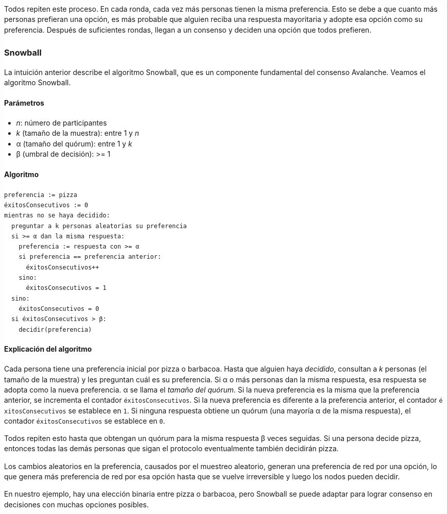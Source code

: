 Todos repiten este proceso. En cada ronda, cada vez más personas tienen la misma preferencia. Esto se debe a que cuanto más personas prefieran una opción, es más probable que alguien reciba una respuesta mayoritaria y adopte esa opción como su preferencia. Después de suficientes rondas, llegan a un consenso y deciden una opción que todos prefieren.

### Snowball

La intuición anterior describe el algoritmo Snowball, que es un componente fundamental del consenso Avalanche. Veamos el algoritmo Snowball.

#### Parámetros

- _n_: número de participantes
- _k_ (tamaño de la muestra): entre 1 y _n_
- α (tamaño del quórum): entre 1 y _k_
- β (umbral de decisión): &gt;= 1

#### Algoritmo

```text
preferencia := pizza
éxitosConsecutivos := 0
mientras no se haya decidido:
  preguntar a k personas aleatorias su preferencia
  si >= α dan la misma respuesta:
    preferencia := respuesta con >= α
    si preferencia == preferencia anterior:
      éxitosConsecutivos++
    sino:
      éxitosConsecutivos = 1
  sino:
    éxitosConsecutivos = 0
  si éxitosConsecutivos > β:
    decidir(preferencia)
```

#### Explicación del algoritmo

Cada persona tiene una preferencia inicial por pizza o barbacoa. Hasta que alguien haya _decidido_, consultan a _k_ personas (el tamaño de la muestra) y les preguntan cuál es su preferencia. Si α o más personas dan la misma respuesta, esa respuesta se adopta como la nueva preferencia. α se llama el _tamaño del quórum_. Si la nueva preferencia es la misma que la preferencia anterior, se incrementa el contador `éxitosConsecutivos`. Si la nueva preferencia es diferente a la preferencia anterior, el contador `éxitosConsecutivos` se establece en `1`. Si ninguna respuesta obtiene un quórum (una mayoría α de la misma respuesta), el contador `éxitosConsecutivos` se establece en `0`.

Todos repiten esto hasta que obtengan un quórum para la misma respuesta β veces seguidas. Si una persona decide pizza, entonces todas las demás personas que sigan el protocolo eventualmente también decidirán pizza.

Los cambios aleatorios en la preferencia, causados por el muestreo aleatorio, generan una preferencia de red por una opción, lo que genera más preferencia de red por esa opción hasta que se vuelve irreversible y luego los nodos pueden decidir.

En nuestro ejemplo, hay una elección binaria entre pizza o barbacoa, pero Snowball se puede adaptar para lograr consenso en decisiones con muchas opciones posibles.
